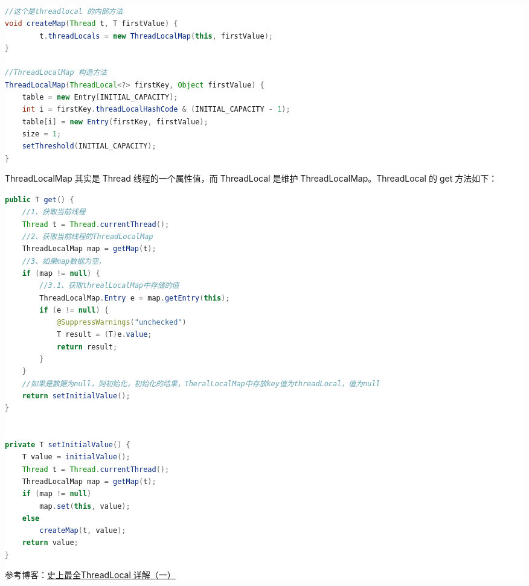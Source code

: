 ```java
//这个是threadlocal 的内部方法
void createMap(Thread t, T firstValue) {
        t.threadLocals = new ThreadLocalMap(this, firstValue);
}
 
//ThreadLocalMap 构造方法
ThreadLocalMap(ThreadLocal<?> firstKey, Object firstValue) {
    table = new Entry[INITIAL_CAPACITY];
    int i = firstKey.threadLocalHashCode & (INITIAL_CAPACITY - 1);
    table[i] = new Entry(firstKey, firstValue);
    size = 1;
    setThreshold(INITIAL_CAPACITY);
}
```

ThreadLocalMap 其实是 Thread 线程的一个属性值，而 ThreadLocal 是维护 ThreadLocalMap。ThreadLocal 的 get 方法如下：

```java
public T get() {
    //1、获取当前线程
    Thread t = Thread.currentThread();
    //2、获取当前线程的ThreadLocalMap
    ThreadLocalMap map = getMap(t);
    //3、如果map数据为空，
    if (map != null) {
        //3.1、获取threalLocalMap中存储的值
        ThreadLocalMap.Entry e = map.getEntry(this);
        if (e != null) {
            @SuppressWarnings("unchecked")
            T result = (T)e.value;
            return result;
        }
    }
    //如果是数据为null，则初始化，初始化的结果，TheralLocalMap中存放key值为threadLocal，值为null
    return setInitialValue();
}


private T setInitialValue() {
    T value = initialValue();
    Thread t = Thread.currentThread();
    ThreadLocalMap map = getMap(t);
    if (map != null)
        map.set(this, value);
    else
        createMap(t, value);
    return value;
}
```

参考博客：[史上最全ThreadLocal 详解（一）](https://blog.csdn.net/u010445301/article/details/111322569)

